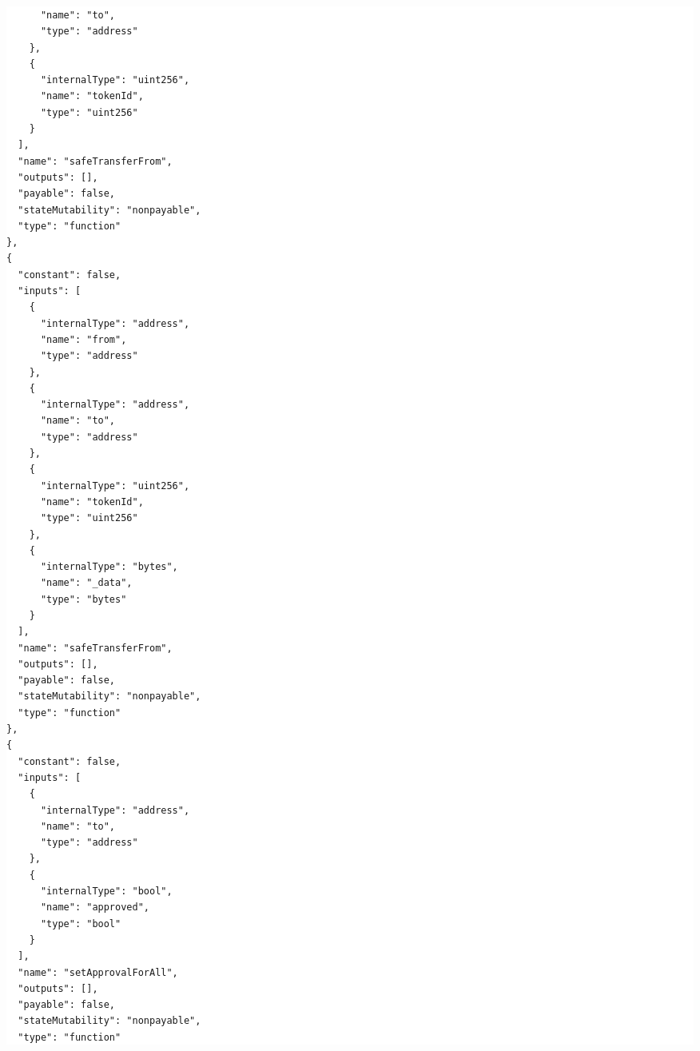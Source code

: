           "name": "to",
          "type": "address"
        },
        {
          "internalType": "uint256",
          "name": "tokenId",
          "type": "uint256"
        }
      ],
      "name": "safeTransferFrom",
      "outputs": [],
      "payable": false,
      "stateMutability": "nonpayable",
      "type": "function"
    },
    {
      "constant": false,
      "inputs": [
        {
          "internalType": "address",
          "name": "from",
          "type": "address"
        },
        {
          "internalType": "address",
          "name": "to",
          "type": "address"
        },
        {
          "internalType": "uint256",
          "name": "tokenId",
          "type": "uint256"
        },
        {
          "internalType": "bytes",
          "name": "_data",
          "type": "bytes"
        }
      ],
      "name": "safeTransferFrom",
      "outputs": [],
      "payable": false,
      "stateMutability": "nonpayable",
      "type": "function"
    },
    {
      "constant": false,
      "inputs": [
        {
          "internalType": "address",
          "name": "to",
          "type": "address"
        },
        {
          "internalType": "bool",
          "name": "approved",
          "type": "bool"
        }
      ],
      "name": "setApprovalForAll",
      "outputs": [],
      "payable": false,
      "stateMutability": "nonpayable",
      "type": "function"